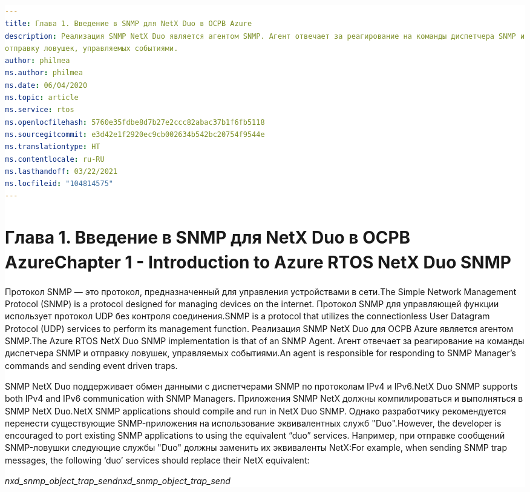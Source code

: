 ```yaml
---
title: Глава 1. Введение в SNMP для NetX Duo в ОСРВ Azure
description: Реализация SNMP NetX Duo является агентом SNMP. Агент отвечает за реагирование на команды диспетчера SNMP и отправку ловушек, управляемых событиями.
author: philmea
ms.author: philmea
ms.date: 06/04/2020
ms.topic: article
ms.service: rtos
ms.openlocfilehash: 5760e35fdbe8d7b27e2ccc82abac37b1f6fb5118
ms.sourcegitcommit: e3d42e1f2920ec9cb002634b542bc20754f9544e
ms.translationtype: HT
ms.contentlocale: ru-RU
ms.lasthandoff: 03/22/2021
ms.locfileid: "104814575"
---
```

# <a name="chapter-1---introduction-to-azure-rtos-netx-duo-snmp"></a><span data-ttu-id="e64a6-104">Глава 1. Введение в SNMP для NetX Duo в ОСРВ Azure</span><span class="sxs-lookup"><span data-stu-id="e64a6-104">Chapter 1 - Introduction to Azure RTOS NetX Duo SNMP</span></span>

<span data-ttu-id="e64a6-105">Протокол SNMP — это протокол, предназначенный для управления устройствами в сети.</span><span class="sxs-lookup"><span data-stu-id="e64a6-105">The Simple Network Management Protocol (SNMP) is a protocol designed for managing devices on the internet.</span></span> <span data-ttu-id="e64a6-106">Протокол SNMP для управляющей функции использует протокол UDP без контроля соединения.</span><span class="sxs-lookup"><span data-stu-id="e64a6-106">SNMP is a protocol that utilizes the connectionless User Datagram Protocol (UDP) services to perform its management function.</span></span> <span data-ttu-id="e64a6-107">Реализация SNMP NetX Duo для ОСРВ Azure является агентом SNMP.</span><span class="sxs-lookup"><span data-stu-id="e64a6-107">The Azure RTOS NetX Duo SNMP implementation is that of an SNMP Agent.</span></span> <span data-ttu-id="e64a6-108">Агент отвечает за реагирование на команды диспетчера SNMP и отправку ловушек, управляемых событиями.</span><span class="sxs-lookup"><span data-stu-id="e64a6-108">An agent is responsible for responding to SNMP Manager’s commands and sending event driven traps.</span></span> 

<span data-ttu-id="e64a6-109">SNMP NetX Duo поддерживает обмен данными с диспетчерами SNMP по протоколам IPv4 и IPv6.</span><span class="sxs-lookup"><span data-stu-id="e64a6-109">NetX Duo SNMP supports both IPv4 and IPv6 communication with SNMP Managers.</span></span> <span data-ttu-id="e64a6-110">Приложения SNMP NetX должны компилироваться и выполняться в SNMP NetX Duo.</span><span class="sxs-lookup"><span data-stu-id="e64a6-110">NetX SNMP applications should compile and run in NetX Duo SNMP.</span></span> <span data-ttu-id="e64a6-111">Однако разработчику рекомендуется перенести существующие SNMP-приложения на использование эквивалентных служб "Duo".</span><span class="sxs-lookup"><span data-stu-id="e64a6-111">However, the developer is encouraged to port existing SNMP applications to using the equivalent “duo” services.</span></span> <span data-ttu-id="e64a6-112">Например, при отправке сообщений SNMP-ловушки следующие службы "Duo" должны заменить их эквиваленты NetX:</span><span class="sxs-lookup"><span data-stu-id="e64a6-112">For example, when sending SNMP trap messages, the following ‘duo’ services should replace their NetX equivalent:</span></span>

<span data-ttu-id="e64a6-113">*nxd_snmp_object_trap_send*</span><span class="sxs-lookup"><span data-stu-id="e64a6-113">*nxd_snmp_object_trap_send*</span></span>
